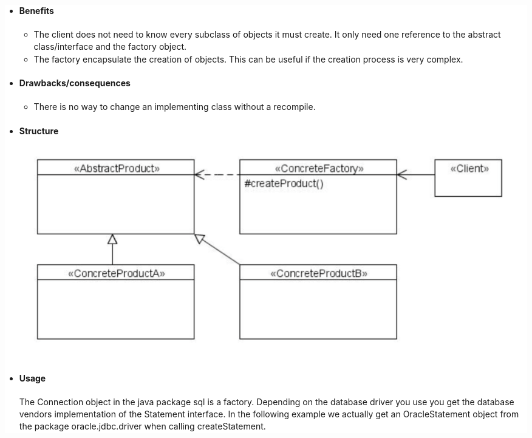 * #### Benefits

  * The client does not need to know every subclass of objects it must create. It only need one reference to the abstract class/interface and the factory object.
  * The factory encapsulate the creation of objects. This can be useful if the creation process is very complex.

* #### Drawbacks/consequences

  * There is no way to change an implementing class without a recompile.

* #### Structure

  ![](gof/gof1.png)

* #### Usage
  The Connection object in the java package sql is a factory.
  Depending on the database driver you use you get the database vendors implementation of the Statement interface. In the following example we actually get an OracleStatement object from the package oracle.jdbc.driver when calling createStatement.
